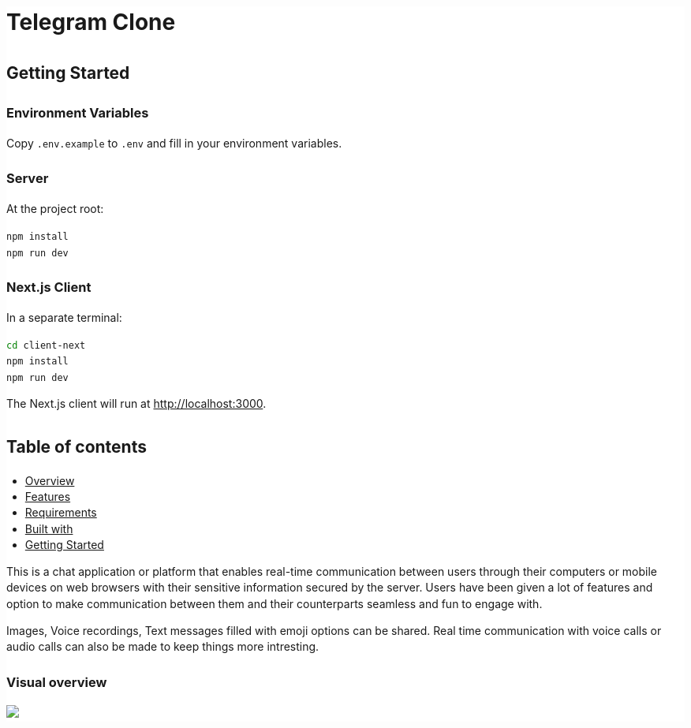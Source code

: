 # Telegram Clone

## Getting Started

### Environment Variables

Copy `.env.example` to `.env` and fill in your environment variables.

### Server

At the project root:

```bash
npm install
npm run dev
```

### Next.js Client

In a separate terminal:

```bash
cd client-next
npm install
npm run dev
```

The Next.js client will run at [http://localhost:3000](http://localhost:3000).

## Table of contents

- [Overview](#overview)
- [Features](#features)
- [Requirements](#requirements)
- [Built with](#built-with)
- [Getting Started](#getting-started)

This is a chat application or platform that enables real-time
communication between users through their computers or mobile
devices on web browsers with their sensitive information secured by
the server. Users have been given a lot of features and option to
make communication between them and their counterparts seamless and
fun to engage with.

Images, Voice recordings, Text messages filled with emoji options
can be shared. Real time communication with voice calls or audio
calls can also be made to keep things more intresting.

### Visual overview

![](https://res.cloudinary.com/dlanhtzbw/image/upload/v1678359570/Portfolio/Telegram%20Clone/Overview_nwgipw.png)
